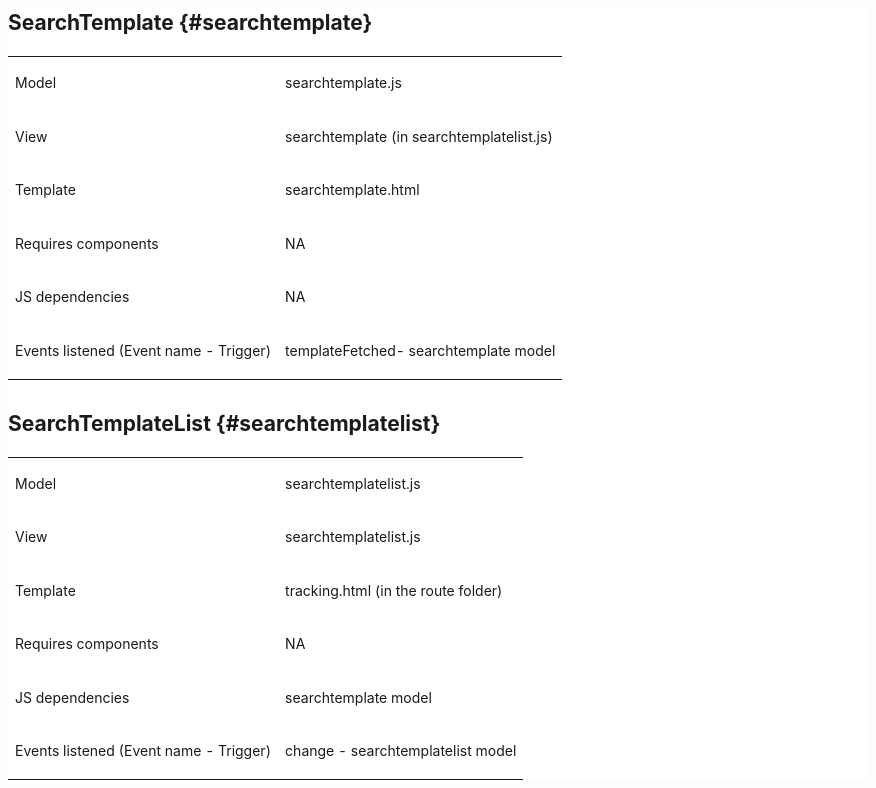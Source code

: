  </tbody> 
</table>

## SearchTemplate {#searchtemplate}

<table> 
 <tbody> 
  <tr> 
   <td><p>Model</p> </td> 
   <td><p>searchtemplate.js</p> </td> 
  </tr> 
  <tr> 
   <td><p>View</p> </td> 
   <td><p>searchtemplate (in searchtemplatelist.js) </p> </td> 
  </tr> 
  <tr> 
   <td><p>Template</p> </td> 
   <td><p>searchtemplate.html</p> </td> 
  </tr> 
  <tr> 
   <td><p>Requires components</p> </td> 
   <td><p>NA</p> </td> 
  </tr> 
  <tr> 
   <td><p>JS dependencies</p> </td> 
   <td><p>NA</p> </td> 
  </tr> 
  <tr> 
   <td><p>Events listened (Event name - Trigger)</p> </td> 
   <td><p>templateFetched- searchtemplate model</p> </td> 
  </tr> 
 </tbody> 
</table>

## SearchTemplateList {#searchtemplatelist}

<table> 
 <tbody> 
  <tr> 
   <td><p>Model</p> </td> 
   <td><p>searchtemplatelist.js</p> </td> 
  </tr> 
  <tr> 
   <td><p>View</p> </td> 
   <td><p>searchtemplatelist.js</p> </td> 
  </tr> 
  <tr> 
   <td><p>Template</p> </td> 
   <td><p>tracking.html (in the route folder)</p> </td> 
  </tr> 
  <tr> 
   <td><p>Requires components</p> </td> 
   <td><p>NA</p> </td> 
  </tr> 
  <tr> 
   <td><p>JS dependencies</p> </td> 
   <td><p>searchtemplate model</p> </td> 
  </tr> 
  <tr> 
   <td><p>Events listened (Event name - Trigger)</p> </td> 
   <td><p>change - searchtemplatelist model</p> </td> 
  </tr> 
 </tbody> 